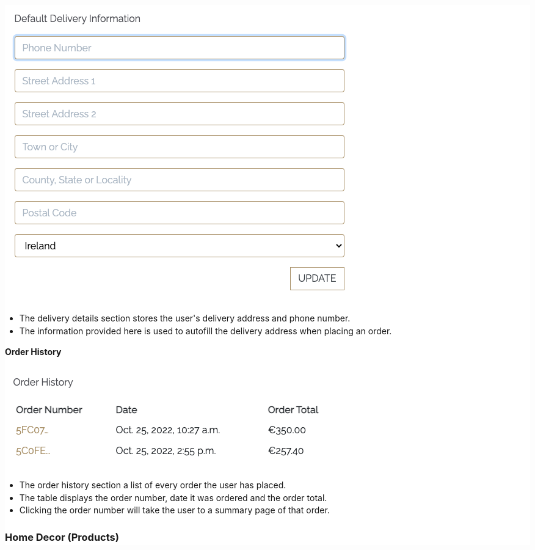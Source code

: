 ![Delivery Details](docs/readme_images/features/delivery_info.png)
- The delivery details section stores the user's delivery address and phone number.
- The information provided here is used to autofill the delivery address when placing an order.

**Order History**

![Order History](docs/readme_images/features/order_history.png)
- The order history section a list of every order the user has placed.
- The table displays the order number, date it was ordered and the order total.
- Clicking the order number will take the user to a summary page of that order.

### Home Decor (Products)

